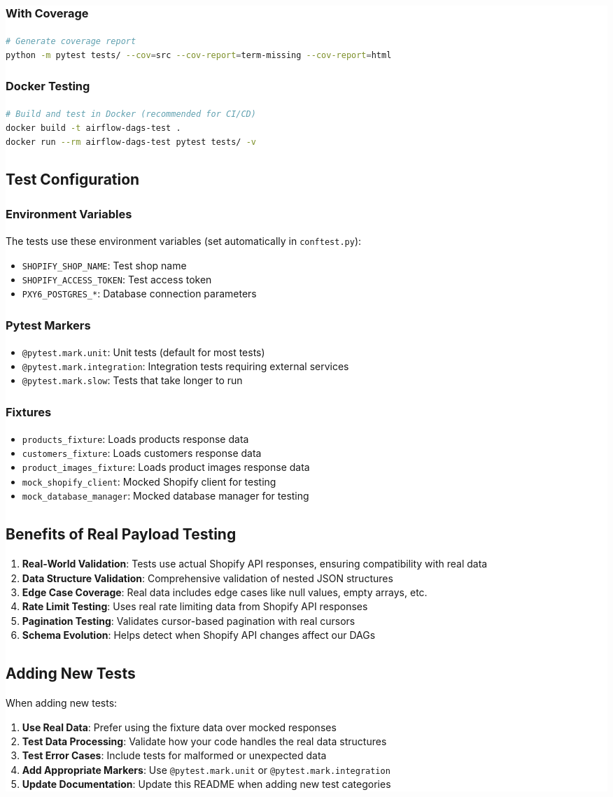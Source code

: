 ### With Coverage
```bash
# Generate coverage report
python -m pytest tests/ --cov=src --cov-report=term-missing --cov-report=html
```

### Docker Testing
```bash
# Build and test in Docker (recommended for CI/CD)
docker build -t airflow-dags-test .
docker run --rm airflow-dags-test pytest tests/ -v
```

## Test Configuration

### Environment Variables
The tests use these environment variables (set automatically in `conftest.py`):
- `SHOPIFY_SHOP_NAME`: Test shop name
- `SHOPIFY_ACCESS_TOKEN`: Test access token
- `PXY6_POSTGRES_*`: Database connection parameters

### Pytest Markers
- `@pytest.mark.unit`: Unit tests (default for most tests)
- `@pytest.mark.integration`: Integration tests requiring external services
- `@pytest.mark.slow`: Tests that take longer to run

### Fixtures
- `products_fixture`: Loads products response data
- `customers_fixture`: Loads customers response data
- `product_images_fixture`: Loads product images response data
- `mock_shopify_client`: Mocked Shopify client for testing
- `mock_database_manager`: Mocked database manager for testing

## Benefits of Real Payload Testing

1. **Real-World Validation**: Tests use actual Shopify API responses, ensuring compatibility with real data
2. **Data Structure Validation**: Comprehensive validation of nested JSON structures
3. **Edge Case Coverage**: Real data includes edge cases like null values, empty arrays, etc.
4. **Rate Limit Testing**: Uses real rate limiting data from Shopify API responses
5. **Pagination Testing**: Validates cursor-based pagination with real cursors
6. **Schema Evolution**: Helps detect when Shopify API changes affect our DAGs

## Adding New Tests

When adding new tests:

1. **Use Real Data**: Prefer using the fixture data over mocked responses
2. **Test Data Processing**: Validate how your code handles the real data structures
3. **Test Error Cases**: Include tests for malformed or unexpected data
4. **Add Appropriate Markers**: Use `@pytest.mark.unit` or `@pytest.mark.integration`
5. **Update Documentation**: Update this README when adding new test categories
